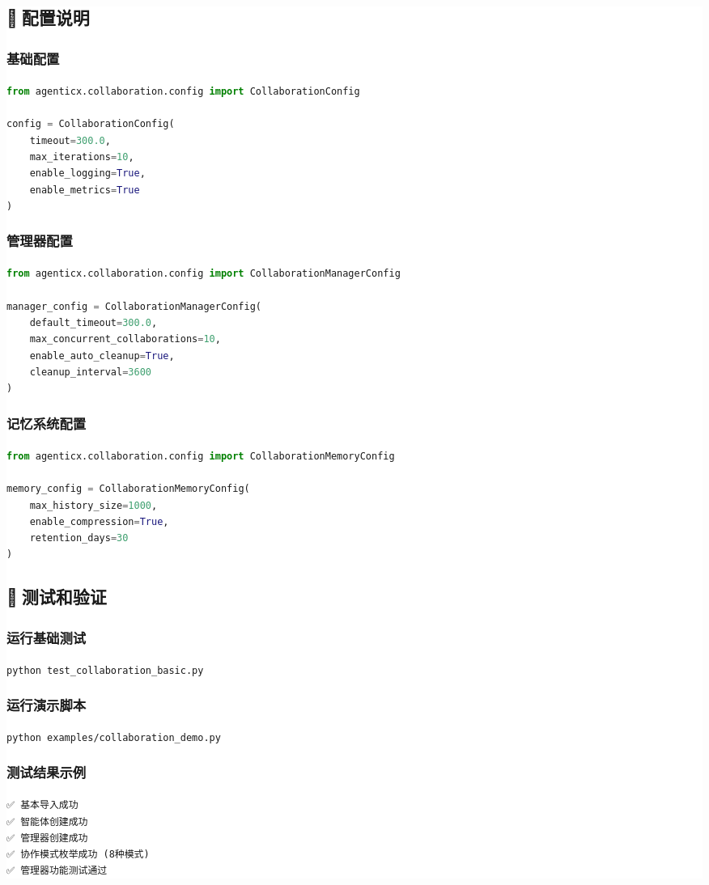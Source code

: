## 🔧 配置说明

### 基础配置
```python
from agenticx.collaboration.config import CollaborationConfig

config = CollaborationConfig(
    timeout=300.0,
    max_iterations=10,
    enable_logging=True,
    enable_metrics=True
)
```

### 管理器配置
```python
from agenticx.collaboration.config import CollaborationManagerConfig

manager_config = CollaborationManagerConfig(
    default_timeout=300.0,
    max_concurrent_collaborations=10,
    enable_auto_cleanup=True,
    cleanup_interval=3600
)
```

### 记忆系统配置
```python
from agenticx.collaboration.config import CollaborationMemoryConfig

memory_config = CollaborationMemoryConfig(
    max_history_size=1000,
    enable_compression=True,
    retention_days=30
)
```

## 🧪 测试和验证

### 运行基础测试
```bash
python test_collaboration_basic.py
```

### 运行演示脚本
```bash
python examples/collaboration_demo.py
```

### 测试结果示例
```
✅ 基本导入成功
✅ 智能体创建成功
✅ 管理器创建成功
✅ 协作模式枚举成功 (8种模式)
✅ 管理器功能测试通过
```
